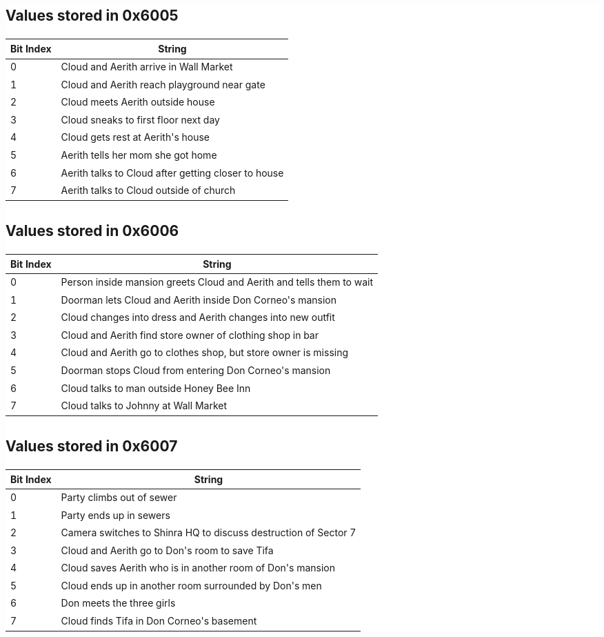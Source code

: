 ## Values stored in 0x6005

| Bit Index | String |
|-----------|--------|
| 0 | Cloud and Aerith arrive in Wall Market |
| 1 | Cloud and Aerith reach playground near gate |
| 2 | Cloud meets Aerith outside house |
| 3 | Cloud sneaks to first floor next day |
| 4 | Cloud gets rest at Aerith's house |
| 5 | Aerith tells her mom she got home |
| 6 | Aerith talks to Cloud after getting closer to house |
| 7 | Aerith talks to Cloud outside of church |

## Values stored in 0x6006

| Bit Index | String |
|-----------|--------|
| 0 | Person inside mansion greets Cloud and Aerith and tells them to wait |
| 1 | Doorman lets Cloud and Aerith inside Don Corneo's mansion |
| 2 | Cloud changes into dress and Aerith changes into new outfit |
| 3 | Cloud and Aerith find store owner of clothing shop in bar |
| 4 | Cloud and Aerith go to clothes shop, but store owner is missing |
| 5 | Doorman stops Cloud from entering Don Corneo's mansion |
| 6 | Cloud talks to man outside Honey Bee Inn |
| 7 | Cloud talks to Johnny at Wall Market |

## Values stored in 0x6007

| Bit Index | String |
|-----------|--------|
| 0 | Party climbs out of sewer |
| 1 | Party ends up in sewers |
| 2 | Camera switches to Shinra HQ to discuss destruction of Sector 7 |
| 3 | Cloud and Aerith go to Don's room to save Tifa |
| 4 | Cloud saves Aerith who is in another room of Don's mansion |
| 5 | Cloud ends up in another room surrounded by Don's men |
| 6 | Don meets the three girls |
| 7 | Cloud finds Tifa in Don Corneo's basement |
